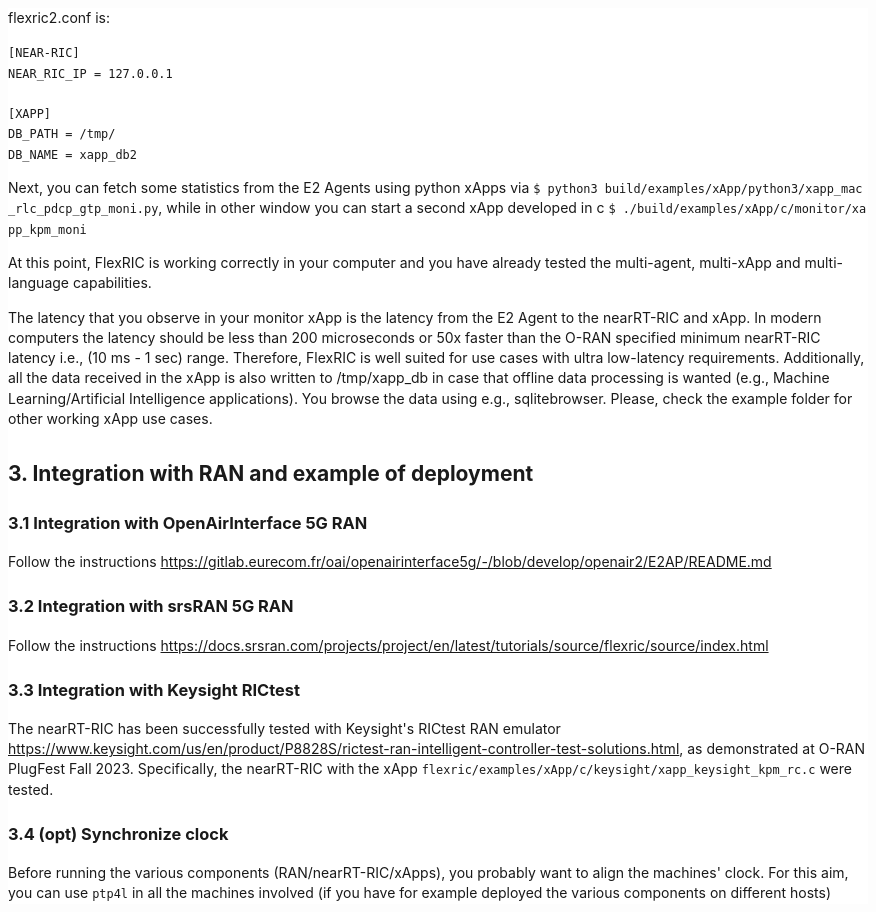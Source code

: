 ```
```

flexric2.conf is: 

```
[NEAR-RIC]
NEAR_RIC_IP = 127.0.0.1

[XAPP]
DB_PATH = /tmp/
DB_NAME = xapp_db2
```

Next, you can fetch some statistics from the E2 Agents using python xApps via `$ python3 build/examples/xApp/python3/xapp_mac_rlc_pdcp_gtp_moni.py`, while in other window you can start a second xApp developed in c `$ ./build/examples/xApp/c/monitor/xapp_kpm_moni`

At this point, FlexRIC is working correctly in your computer and you have already tested the multi-agent, multi-xApp and multi-language capabilities. 

The latency that you observe in your monitor xApp is the latency from the E2 Agent to the nearRT-RIC and xApp. In modern computers the latency should be less than 200 microseconds or 50x faster than the O-RAN specified minimum nearRT-RIC latency i.e., (10 ms - 1 sec) range.
Therefore, FlexRIC is well suited for use cases with ultra low-latency requirements.
Additionally, all the data received in the xApp is also written to /tmp/xapp_db in case that offline data processing is wanted (e.g., Machine
Learning/Artificial Intelligence applications). You browse the data using e.g., sqlitebrowser. 
Please, check the example folder for other working xApp use cases.

## 3. Integration with RAN and example of deployment

### 3.1 Integration with OpenAirInterface 5G RAN

Follow the instructions https://gitlab.eurecom.fr/oai/openairinterface5g/-/blob/develop/openair2/E2AP/README.md


### 3.2 Integration with srsRAN 5G RAN

Follow the instructions https://docs.srsran.com/projects/project/en/latest/tutorials/source/flexric/source/index.html 

### 3.3 Integration with Keysight RICtest 

The nearRT-RIC has been successfully tested with Keysight's RICtest RAN emulator https://www.keysight.com/us/en/product/P8828S/rictest-ran-intelligent-controller-test-solutions.html, 
as demonstrated at O-RAN PlugFest Fall 2023. Specifically, the nearRT-RIC with the xApp `flexric/examples/xApp/c/keysight/xapp_keysight_kpm_rc.c` were tested.

### 3.4 (opt) Synchronize clock

Before running the various components (RAN/nearRT-RIC/xApps), you probably want to align the machines' clock. For this aim, you can use `ptp4l` in all the machines
involved (if you have for example deployed the various components on different hosts)
